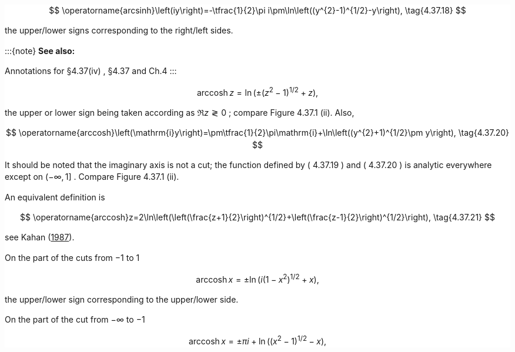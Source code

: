 
<a id="E18"></a>
$$
\operatorname{arcsinh}\left(iy\right)=-\tfrac{1}{2}\pi i\pm\ln\left((y^{2}-1)^{1/2}-y\right), \tag{4.37.18}
$$

the upper/lower signs corresponding to the right/left sides.

:::{note}
**See also:**

Annotations for §4.37(iv) , §4.37 and Ch.4
:::


<a id="E19"></a>
$$
\operatorname{arccosh}z=\ln\left(\pm(z^{2}-1)^{1/2}+z\right), \tag{4.37.19}
$$

the upper or lower sign being taken according as $\Re z\gtrless 0$ ; compare Figure 4.37.1 (ii). Also,


<a id="E20"></a>
$$
\operatorname{arccosh}\left(\mathrm{i}y\right)=\pm\tfrac{1}{2}\pi\mathrm{i}+\ln\left((y^{2}+1)^{1/2}\pm y\right), \tag{4.37.20}
$$

It should be noted that the imaginary axis is not a cut; the function defined by ( 4.37.19 ) and ( 4.37.20 ) is analytic everywhere except on $(-\infty,1]$ . Compare Figure 4.37.1 (ii).

An equivalent definition is


<a id="E21"></a>
$$
\operatorname{arccosh}z=2\ln\left(\left(\frac{z+1}{2}\right)^{1/2}+\left(\frac{z-1}{2}\right)^{1/2}\right), \tag{4.37.21}
$$

see Kahan ([1987](./bib/K.html#bib1202 "Branch Cuts for Complex Elementary Functions or Much Ado About Nothing’s Sign Bit")).

On the part of the cuts from $-1$ to $1$


<a id="E22"></a>
$$
\operatorname{arccosh}x=\pm\ln\left(i(1-x^{2})^{1/2}+x\right), \tag{4.37.22}
$$

the upper/lower sign corresponding to the upper/lower side.

On the part of the cut from $-\infty$ to $-1$


<a id="E23"></a>
$$
\operatorname{arccosh}x=\pm\pi i+\ln\left((x^{2}-1)^{1/2}-x\right), \tag{4.37.23}
$$
